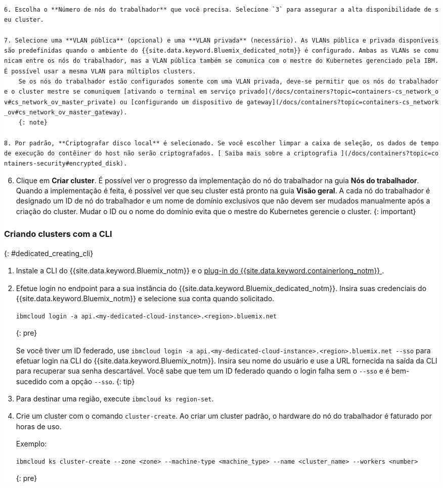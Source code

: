     6. Escolha o **Número de nós do trabalhador** que você precisa. Selecione `3` para assegurar a alta disponibilidade de seu cluster.

    7. Selecione uma **VLAN pública** (opcional) e uma **VLAN privada** (necessário). As VLANs pública e privada disponíveis são predefinidas quando o ambiente do {{site.data.keyword.Bluemix_dedicated_notm}} é configurado. Ambas as VLANs se comunicam entre os nós do trabalhador, mas a VLAN pública também se comunica com o mestre do Kubernetes gerenciado pela IBM. É possível usar a mesma VLAN para múltiplos clusters.
        Se os nós do trabalhador estão configurados somente com uma VLAN privada, deve-se permitir que os nós do trabalhador e o cluster mestre se comuniquem [ativando o terminal em serviço privado](/docs/containers?topic=containers-cs_network_ov#cs_network_ov_master_private) ou [configurando um dispositivo de gateway](/docs/containers?topic=containers-cs_network_ov#cs_network_ov_master_gateway).
        {: note}

    8. Por padrão, **Criptografar disco local** é selecionado. Se você escolher limpar a caixa de seleção, os dados de tempo de execução do contêiner do host não serão criptografados. [ Saiba mais sobre a criptografia ](/docs/containers?topic=containers-security#encrypted_disk).

6. Clique em **Criar cluster**. É possível ver o progresso da implementação do nó do trabalhador na guia **Nós do trabalhador**. Quando a implementação é feita, é possível ver que seu cluster está pronto na guia **Visão geral**.
    A cada nó do trabalhador é designado um ID de nó do trabalhador e um nome de domínio exclusivos que não devem ser
mudados manualmente após a criação do cluster. Mudar o ID ou o nome do domínio evita que o
mestre do Kubernetes gerencie o cluster.
    {: important}

### Criando clusters com a CLI
{: #dedicated_creating_cli}

1.  Instale a CLI do  {{site.data.keyword.Bluemix_notm}}  e o  [ plug-in do {{site.data.keyword.containerlong_notm}}  ](/docs/containers?topic=containers-cs_cli_install#cs_cli_install).
2.  Efetue login no endpoint para a sua instância do {{site.data.keyword.Bluemix_dedicated_notm}}. Insira suas credenciais do {{site.data.keyword.Bluemix_notm}} e selecione sua conta quando solicitado.

    ```
    ibmcloud login -a api.<my-dedicated-cloud-instance>.<region>.bluemix.net
    ```
    {: pre}

    Se você tiver um ID federado, use `ibmcloud login -a api.<my-dedicated-cloud-instance>.<region>.bluemix.net --sso` para efetuar login na CLI do {{site.data.keyword.Bluemix_notm}}. Insira seu nome do usuário e use a URL fornecida na saída da CLI para recuperar sua senha descartável. Você sabe que tem um ID federado quando o login falha sem o `--sso` e é bem-sucedido com a opção `--sso`.
    {: tip}

3.  Para destinar uma região, execute `ibmcloud ks region-set`.

4.  Crie um cluster com o comando `cluster-create`. Ao criar um cluster padrão, o hardware do nó do trabalhador é faturado por horas de uso.

    Exemplo:

    ```
    ibmcloud ks cluster-create --zone <zone> --machine-type <machine_type> --name <cluster_name> --workers <number>
    ```
    {: pre}
